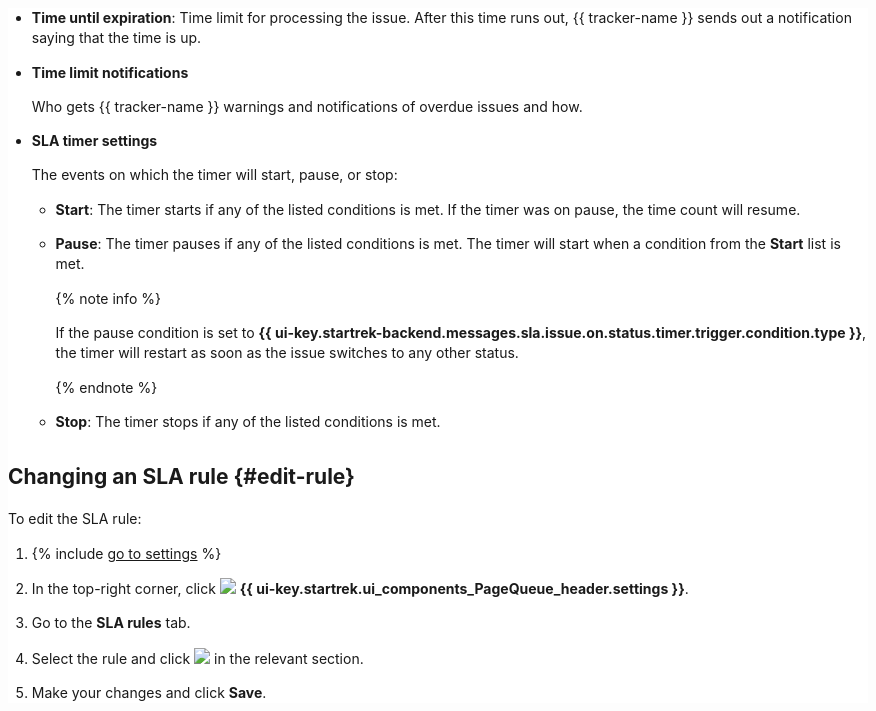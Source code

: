    * **Time until expiration**: Time limit for processing the issue. After this time runs out, {{ tracker-name }} sends out a notification saying that the time is up.

* **Time limit notifications**

   Who gets {{ tracker-name }} warnings and notifications of overdue issues and how.

* **SLA timer settings**

   The events on which the timer will start, pause, or stop:

   * **Start**: The timer starts if any of the listed conditions is met. If the timer was on pause, the time count will resume.

   * **Pause**: The timer pauses if any of the listed conditions is met. The timer will start when a condition from the **Start** list is met.

      {% note info %}

      If the pause condition is set to **{{ ui-key.startrek-backend.messages.sla.issue.on.status.timer.trigger.condition.type }}**, the timer will restart as soon as the issue switches to any other status.

      {% endnote %}

   * **Stop**: The timer stops if any of the listed conditions is met.

## Changing an SLA rule {#edit-rule}

To edit the SLA rule:

1. {% include [go to settings](../../_includes/tracker/transition-page.md) %}

1. In the top-right corner, click ![](../../_assets/tracker/svg/queue-settings.svg) **{{ ui-key.startrek.ui_components_PageQueue_header.settings }}**.

1. Go to the **SLA rules** tab.

1. Select the rule and click ![](../../_assets/console-icons/chevron-down.svg) in the relevant section.

1. Make your changes and click **Save**.

